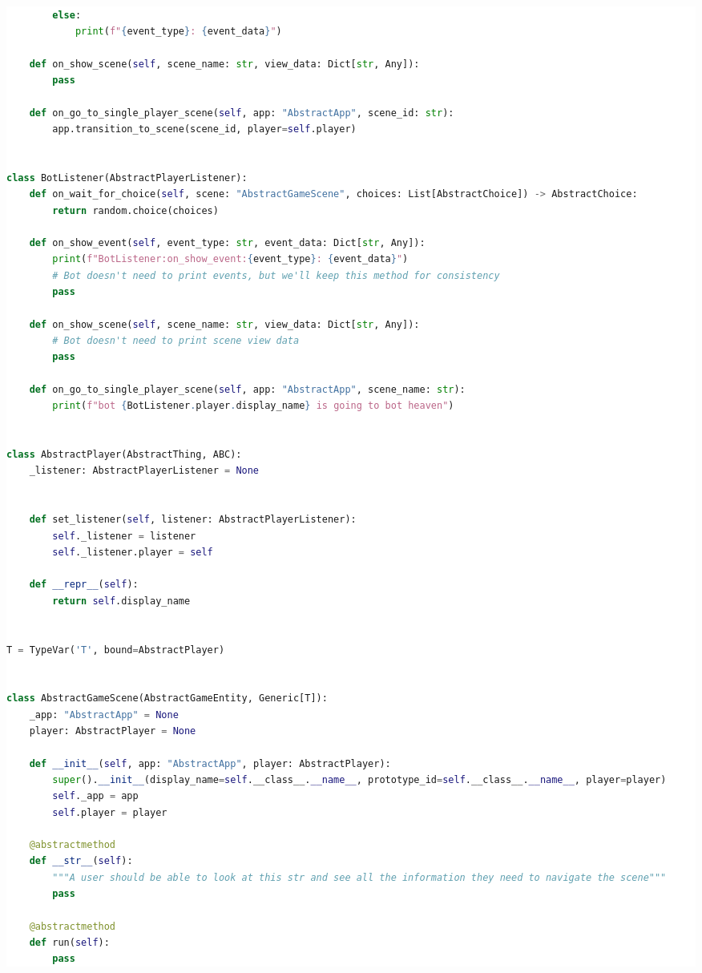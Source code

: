 ```python engine/lib.py
        else:
            print(f"{event_type}: {event_data}")

    def on_show_scene(self, scene_name: str, view_data: Dict[str, Any]):
        pass

    def on_go_to_single_player_scene(self, app: "AbstractApp", scene_id: str):
        app.transition_to_scene(scene_id, player=self.player)


class BotListener(AbstractPlayerListener):
    def on_wait_for_choice(self, scene: "AbstractGameScene", choices: List[AbstractChoice]) -> AbstractChoice:
        return random.choice(choices)

    def on_show_event(self, event_type: str, event_data: Dict[str, Any]):
        print(f"BotListener:on_show_event:{event_type}: {event_data}")
        # Bot doesn't need to print events, but we'll keep this method for consistency
        pass

    def on_show_scene(self, scene_name: str, view_data: Dict[str, Any]):
        # Bot doesn't need to print scene view data
        pass

    def on_go_to_single_player_scene(self, app: "AbstractApp", scene_name: str):
        print(f"bot {BotListener.player.display_name} is going to bot heaven")


class AbstractPlayer(AbstractThing, ABC):
    _listener: AbstractPlayerListener = None


    def set_listener(self, listener: AbstractPlayerListener):
        self._listener = listener
        self._listener.player = self

    def __repr__(self):
        return self.display_name


T = TypeVar('T', bound=AbstractPlayer)


class AbstractGameScene(AbstractGameEntity, Generic[T]):
    _app: "AbstractApp" = None
    player: AbstractPlayer = None

    def __init__(self, app: "AbstractApp", player: AbstractPlayer):
        super().__init__(display_name=self.__class__.__name__, prototype_id=self.__class__.__name__, player=player)
        self._app = app
        self.player = player

    @abstractmethod
    def __str__(self):
        """A user should be able to look at this str and see all the information they need to navigate the scene"""
        pass

    @abstractmethod
    def run(self):
        pass

```